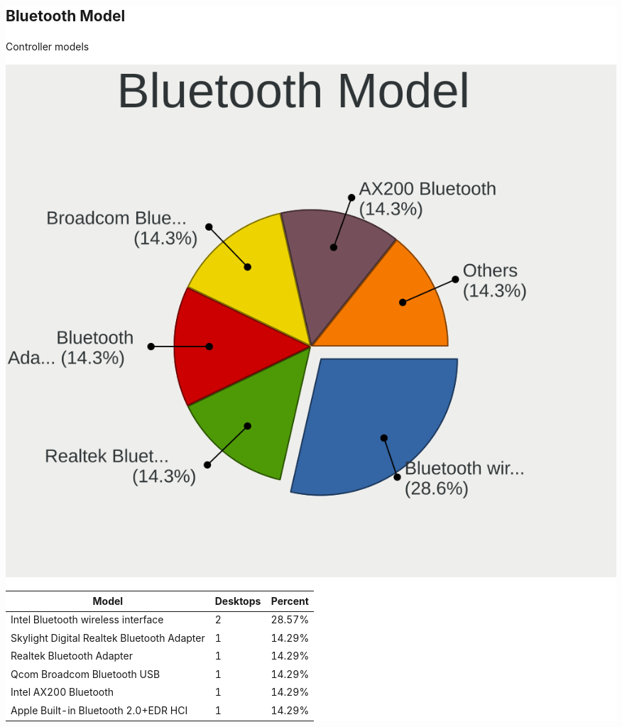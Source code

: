 Bluetooth Model
---------------

Controller models

![Bluetooth Model](./images/pie_chart_bsd/bt_model.svg)


| Model                                      | Desktops | Percent |
|--------------------------------------------|----------|---------|
| Intel Bluetooth wireless interface         | 2        | 28.57%  |
| Skylight Digital Realtek Bluetooth Adapter | 1        | 14.29%  |
| Realtek Bluetooth Adapter                  | 1        | 14.29%  |
| Qcom Broadcom Bluetooth USB                | 1        | 14.29%  |
| Intel AX200 Bluetooth                      | 1        | 14.29%  |
| Apple Built-in Bluetooth 2.0+EDR HCI       | 1        | 14.29%  |
